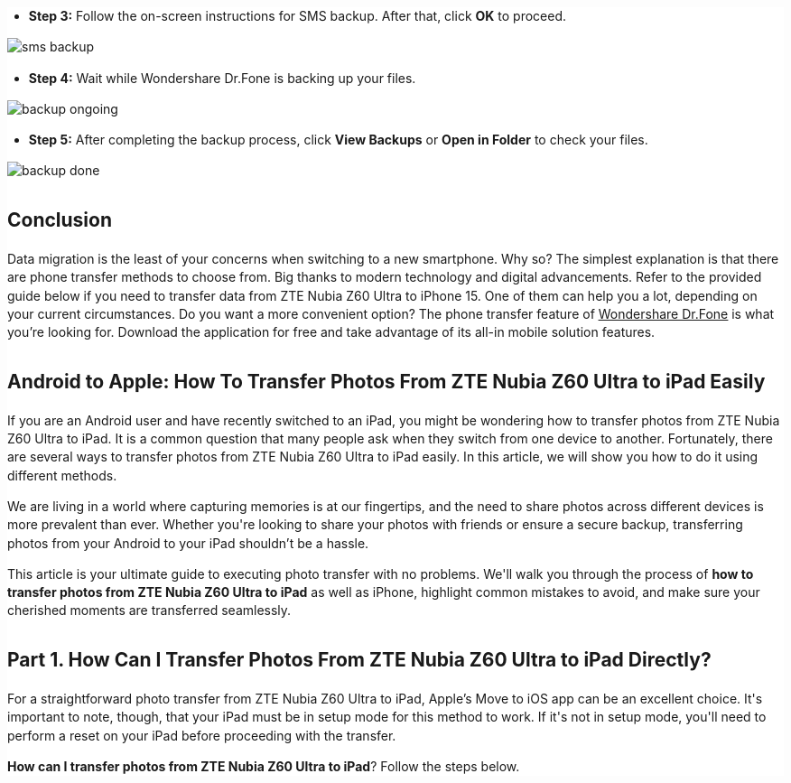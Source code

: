 - **Step 3:** Follow the on-screen instructions for SMS backup. After that, click **OK** to proceed.

![sms backup](https://images.wondershare.com/drfone/guide/android-backup-and-restore-2.png)

- **Step 4:** Wait while Wondershare Dr.Fone is backing up your files.

![backup ongoing](https://images.wondershare.com/drfone/guide/android-backup-and-restore-3.png)

- **Step 5:** After completing the backup process, click **View Backups** or **Open in Folder** to check your files.

![backup done](https://images.wondershare.com/drfone/guide/android-backup-and-restore-5.png)

## Conclusion

Data migration is the least of your concerns when switching to a new smartphone. Why so? The simplest explanation is that there are phone transfer methods to choose from. Big thanks to modern technology and digital advancements. Refer to the provided guide below if you need to transfer data from ZTE Nubia Z60 Ultra to iPhone 15. One of them can help you a lot, depending on your current circumstances. Do you want a more convenient option? The phone transfer feature of [<u> Wondershare Dr.Fone</u>](https://tools.techidaily.com/wondershare/drfone/phone-switch/) is what you’re looking for. Download the application for free and take advantage of its all-in mobile solution features.



## Android to Apple: How To Transfer Photos From ZTE Nubia Z60 Ultra to iPad Easily

If you are an Android user and have recently switched to an iPad, you might be wondering how to transfer photos from ZTE Nubia Z60 Ultra to iPad. It is a common question that many people ask when they switch from one device to another. Fortunately, there are several ways to transfer photos from ZTE Nubia Z60 Ultra to iPad easily. In this article, we will show you how to do it using different methods.

We are living in a world where capturing memories is at our fingertips, and the need to share photos across different devices is more prevalent than ever. Whether you're looking to share your photos with friends or ensure a secure backup, transferring photos from your Android to your iPad shouldn’t be a hassle.

This article is your ultimate guide to executing photo transfer with no problems. We'll walk you through the process of **how to transfer photos from ZTE Nubia Z60 Ultra to iPad** as well as iPhone, highlight common mistakes to avoid, and make sure your cherished moments are transferred seamlessly.

## Part 1. How Can I Transfer Photos From ZTE Nubia Z60 Ultra to iPad Directly?

For a straightforward photo transfer from ZTE Nubia Z60 Ultra to iPad, Apple’s Move to iOS app can be an excellent choice. It's important to note, though, that your iPad must be in setup mode for this method to work. If it's not in setup mode, you'll need to perform a reset on your iPad before proceeding with the transfer.

**How can I transfer photos from ZTE Nubia Z60 Ultra to iPad**? Follow the steps below.
